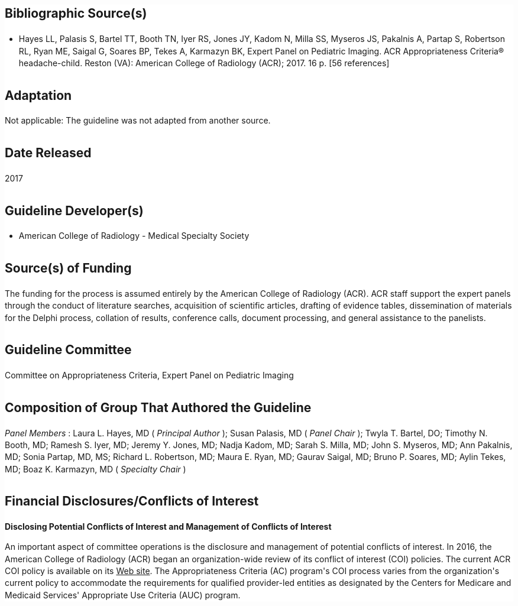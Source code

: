 ## Bibliographic Source(s)

- Hayes LL, Palasis S, Bartel TT, Booth TN, Iyer RS, Jones JY, Kadom N, Milla SS, Myseros JS, Pakalnis A, Partap S, Robertson RL, Ryan ME, Saigal G, Soares BP, Tekes A, Karmazyn BK, Expert Panel on Pediatric Imaging. ACR Appropriateness Criteria® headache-child. Reston (VA): American College of Radiology (ACR); 2017. 16 p. [56 references]

## Adaptation



Not applicable: The guideline was not adapted from another source.

## Date Released

2017

## Guideline Developer(s)

- American College of Radiology - Medical Specialty Society

## Source(s) of Funding



The funding for the process is assumed entirely by the American College of Radiology (ACR). ACR staff support the expert panels through the conduct of literature searches, acquisition of scientific articles, drafting of evidence tables, dissemination of materials for the Delphi process, collation of results, conference calls, document processing, and general assistance to the panelists.

## Guideline Committee



Committee on Appropriateness Criteria, Expert Panel on Pediatric Imaging

## Composition of Group That Authored the Guideline



 _Panel Members_ : Laura L. Hayes, MD ( _Principal Author_ ); Susan Palasis, MD ( _Panel Chair_ ); Twyla T. Bartel, DO; Timothy N. Booth, MD; Ramesh S. Iyer, MD; Jeremy Y. Jones, MD; Nadja Kadom, MD; Sarah S. Milla, MD; John S. Myseros, MD; Ann Pakalnis, MD; Sonia Partap, MD, MS; Richard L. Robertson, MD; Maura E. Ryan, MD; Gaurav Saigal, MD; Bruno P. Soares, MD; Aylin Tekes, MD; Boaz K. Karmazyn, MD ( _Specialty Chair_ )

## Financial Disclosures/Conflicts of Interest



 **Disclosing Potential Conflicts of Interest and Management of Conflicts of Interest**

An important aspect of committee operations is the disclosure and management of potential conflicts of interest. In 2016, the American College of Radiology (ACR) began an organization-wide review of its conflict of interest (COI) policies. The current ACR COI policy is available on its [Web site](https://www.acr.org/-/media/ACR/Files/Member-Resources/Volunteer/Conflict-of-Interest-Policy.pdf/la/en "ACR Web site"). The Appropriateness Criteria (AC) program's COI process varies from the organization's current policy to accommodate the requirements for qualified provider-led entities as designated by the Centers for Medicare and Medicaid Services' Appropriate Use Criteria (AUC) program. 
